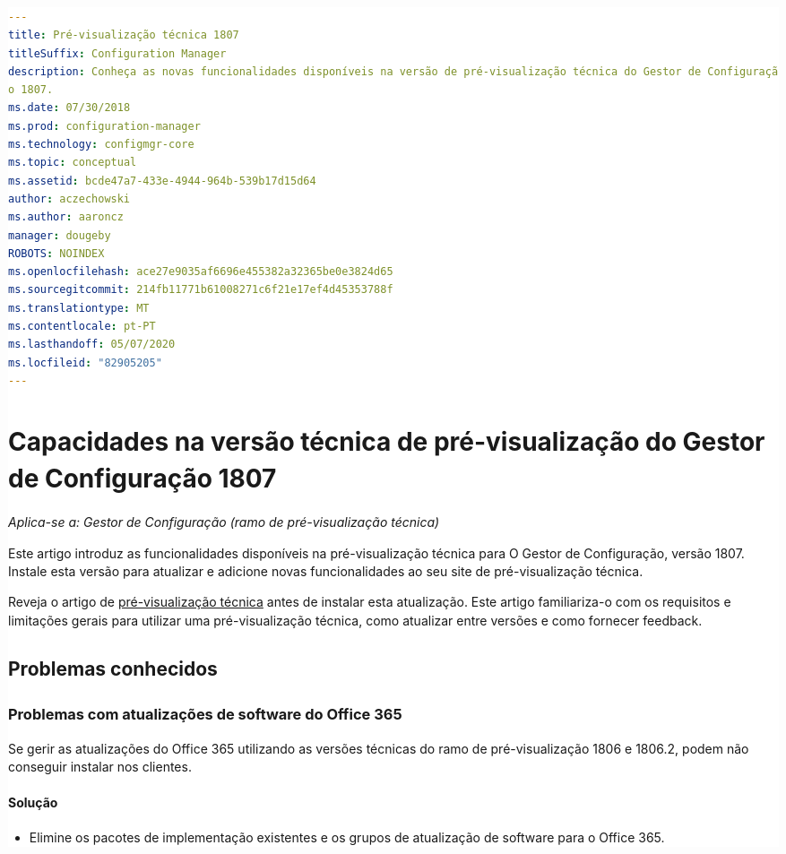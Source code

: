 ```yaml
---
title: Pré-visualização técnica 1807
titleSuffix: Configuration Manager
description: Conheça as novas funcionalidades disponíveis na versão de pré-visualização técnica do Gestor de Configuração 1807.
ms.date: 07/30/2018
ms.prod: configuration-manager
ms.technology: configmgr-core
ms.topic: conceptual
ms.assetid: bcde47a7-433e-4944-964b-539b17d15d64
author: aczechowski
ms.author: aaroncz
manager: dougeby
ROBOTS: NOINDEX
ms.openlocfilehash: ace27e9035af6696e455382a32365be0e3824d65
ms.sourcegitcommit: 214fb11771b61008271c6f21e17ef4d45353788f
ms.translationtype: MT
ms.contentlocale: pt-PT
ms.lasthandoff: 05/07/2020
ms.locfileid: "82905205"
---
```

# <a name="capabilities-in-configuration-manager-technical-preview-version-1807"></a>Capacidades na versão técnica de pré-visualização do Gestor de Configuração 1807 

*Aplica-se a: Gestor de Configuração (ramo de pré-visualização técnica)*

Este artigo introduz as funcionalidades disponíveis na pré-visualização técnica para O Gestor de Configuração, versão 1807. Instale esta versão para atualizar e adicione novas funcionalidades ao seu site de pré-visualização técnica. 

Reveja o artigo de [pré-visualização técnica](technical-preview.md) antes de instalar esta atualização. Este artigo familiariza-o com os requisitos e limitações gerais para utilizar uma pré-visualização técnica, como atualizar entre versões e como fornecer feedback.     






## <a name="known-issues"></a>Problemas conhecidos 

### <a name="issues-with-office-365-software-updates"></a><a name="ki_o365"></a>Problemas com atualizações de software do Office 365

Se gerir as atualizações do Office 365 utilizando as versões técnicas do ramo de pré-visualização 1806 e 1806.2, podem não conseguir instalar nos clientes. 

#### <a name="workaround"></a>Solução
- Elimine os pacotes de implementação existentes e os grupos de atualização de software para o Office 365.  
